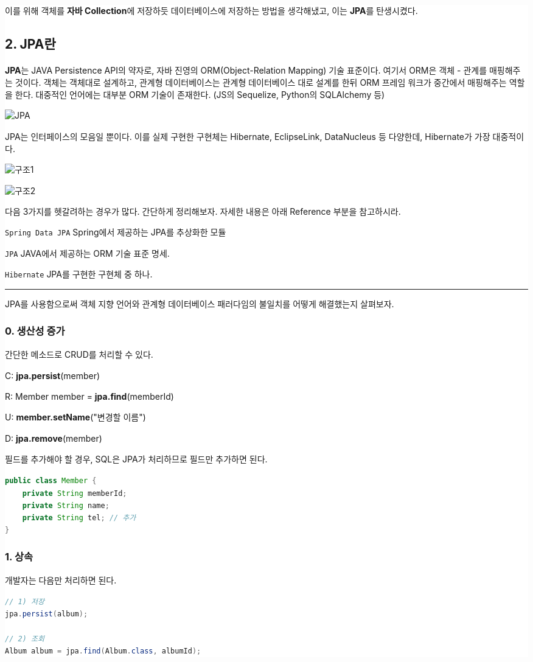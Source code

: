 이를 위해 객체를 **자바 Collection**에 저장하듯 데이터베이스에 저장하는 방법을 생각해냈고, 이는 **JPA**를 탄생시켰다.

## 2. JPA란

**JPA**는 JAVA Persistence API의 약자로, 자바 진영의 ORM(Object-Relation Mapping) 기술 표준이다. 여기서 ORM은 객체 - 관계를 매핑해주는 것이다. 객체는 객체대로 설계하고, 관계형 데이터베이스는 관계형 데이터베이스 대로 설계를 한뒤 ORM 프레임 워크가 중간에서 매핑해주는 역할을 한다. 대중적인 언어에는 대부분 ORM 기술이 존재한다. (JS의 Sequelize, Python의 SQLAlchemy 등)

![JPA](https://user-images.githubusercontent.com/43839938/104115509-7da09900-5353-11eb-8990-459b031c4807.jpeg)

JPA는 인터페이스의 모음일 뿐이다. 이를 실제 구현한 구현체는 Hibernate, EclipseLink, DataNucleus 등 다양한데, Hibernate가 가장 대중적이다.

![구조1](https://media.vlpt.us/images/adam2/post/099e1c78-ad02-4c38-981e-cee526f50cf5/Untitled.png)

![구조2](https://media.vlpt.us/images/adam2/post/7e6928cd-2537-45b4-a9f9-afd7c8a5e908/Untitled%202.png)

다음 3가지를 헷갈려하는 경우가 많다. 간단하게 정리해보자. 자세한 내용은 아래 Reference 부분을 참고하시라.

`Spring Data JPA` Spring에서 제공하는 JPA를 추상화한 모듈

`JPA` JAVA에서 제공하는 ORM 기술 표준 명세.

`Hibernate` JPA를 구현한 구현체 중 하나.

---

JPA를 사용함으로써 객체 지향 언어와 관계형 데이터베이스 패러다임의 불일치를 어떻게 해결했는지 살펴보자.

### 0. 생산성 증가

간단한 메소드로 CRUD를 처리할 수 있다.

C: **jpa.persist**(member)

R: Member member = **jpa.find**(memberId)

U: **member.setName**("변경할 이름")

D: **jpa.remove**(member)

필드를 추가해야 할 경우, SQL은 JPA가 처리하므로 필드만 추가하면 된다.

```java
public class Member {
	private String memberId;
	private String name;
	private String tel; // 추가
}
```

### 1. 상속

개발자는 다음만 처리하면 된다.

```java
// 1) 저장
jpa.persist(album);

// 2) 조회
Album album = jpa.find(Album.class, albumId);
```
